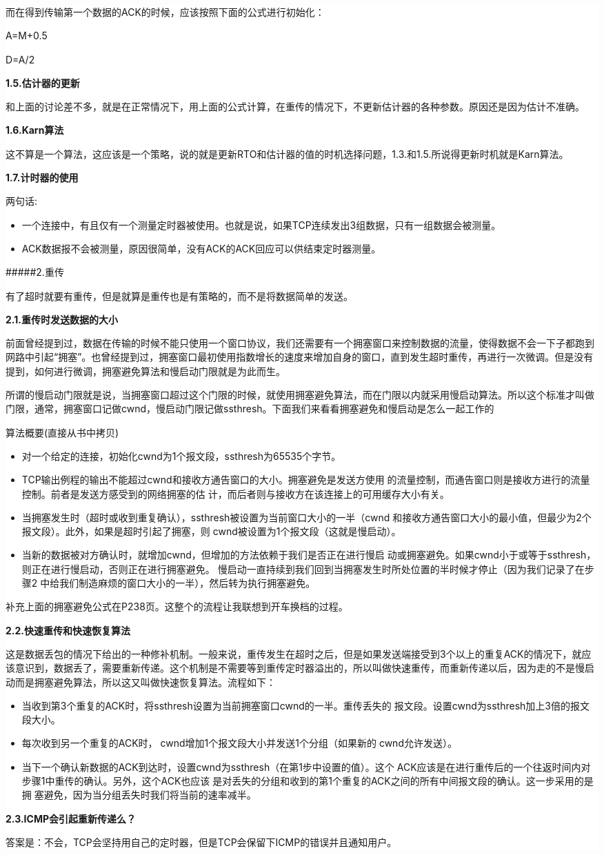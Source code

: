 而在得到传输第一个数据的ACK的时候，应该按照下面的公式进行初始化：

A=M+0.5

D=A/2

**1.5.估计器的更新**

和上面的讨论差不多，就是在正常情况下，用上面的公式计算，在重传的情况下，不更新估计器的各种参数。原因还是因为估计不准确。

**1.6.Karn算法**

这不算是一个算法，这应该是一个策略，说的就是更新RTO和估计器的值的时机选择问题，1.3.和1.5.所说得更新时机就是Karn算法。

**1.7.计时器的使用**

两句话:

* 一个连接中，有且仅有一个测量定时器被使用。也就是说，如果TCP连续发出3组数据，只有一组数据会被测量。

* ACK数据报不会被测量，原因很简单，没有ACK的ACK回应可以供结束定时器测量。

#####2.重传

有了超时就要有重传，但是就算是重传也是有策略的，而不是将数据简单的发送。

**2.1.重传时发送数据的大小**

前面曾经提到过，数据在传输的时候不能只使用一个窗口协议，我们还需要有一个拥塞窗口来控制数据的流量，使得数据不会一下子都跑到网路中引起“拥塞”。也曾经提到过，拥塞窗口最初使用指数增长的速度来增加自身的窗口，直到发生超时重传，再进行一次微调。但是没有提到，如何进行微调，拥塞避免算法和慢启动门限就是为此而生。

所谓的慢启动门限就是说，当拥塞窗口超过这个门限的时候，就使用拥塞避免算法，而在门限以内就采用慢启动算法。所以这个标准才叫做门限，通常，拥塞窗口记做cwnd，慢启动门限记做ssthresh。下面我们来看看拥塞避免和慢启动是怎么一起工作的

算法概要(直接从书中拷贝)

* 对一个给定的连接，初始化cwnd为1个报文段，ssthresh为65535个字节。

* TCP输出例程的输出不能超过cwnd和接收方通告窗口的大小。拥塞避免是发送方使用 的流量控制，而通告窗口则是接收方进行的流量控制。前者是发送方感受到的网络拥塞的估 计，而后者则与接收方在该连接上的可用缓存大小有关。

* 当拥塞发生时（超时或收到重复确认），ssthresh被设置为当前窗口大小的一半（cwnd 和接收方通告窗口大小的最小值，但最少为2个报文段）。此外，如果是超时引起了拥塞，则 cwnd被设置为1个报文段（这就是慢启动）。

* 当新的数据被对方确认时，就增加cwnd，但增加的方法依赖于我们是否正在进行慢启 动或拥塞避免。如果cwnd小于或等于ssthresh，则正在进行慢启动，否则正在进行拥塞避免。 慢启动一直持续到我们回到当拥塞发生时所处位置的半时候才停止（因为我们记录了在步骤2 中给我们制造麻烦的窗口大小的一半），然后转为执行拥塞避免。

补充上面的拥塞避免公式在P238页。这整个的流程让我联想到开车换档的过程。

**2.2.快速重传和快速恢复算法**

这是数据丢包的情况下给出的一种修补机制。一般来说，重传发生在超时之后，但是如果发送端接受到3个以上的重复ACK的情况下，就应该意识到，数据丢了，需要重新传递。这个机制是不需要等到重传定时器溢出的，所以叫做快速重传，而重新传递以后，因为走的不是慢启动而是拥塞避免算法，所以这又叫做快速恢复算法。流程如下：

* 当收到第3个重复的ACK时，将ssthresh设置为当前拥塞窗口cwnd的一半。重传丢失的 报文段。设置cwnd为ssthresh加上3倍的报文段大小。

* 每次收到另一个重复的ACK时， cwnd增加1个报文段大小并发送1个分组（如果新的 cwnd允许发送）。

* 当下一个确认新数据的ACK到达时，设置cwnd为ssthresh（在第1步中设置的值）。这个 ACK应该是在进行重传后的一个往返时间内对步骤1中重传的确认。另外，这个ACK也应该 是对丢失的分组和收到的第1个重复的ACK之间的所有中间报文段的确认。这一步采用的是拥 塞避免，因为当分组丢失时我们将当前的速率减半。

**2.3.ICMP会引起重新传递么？**

答案是：不会，TCP会坚持用自己的定时器，但是TCP会保留下ICMP的错误并且通知用户。
